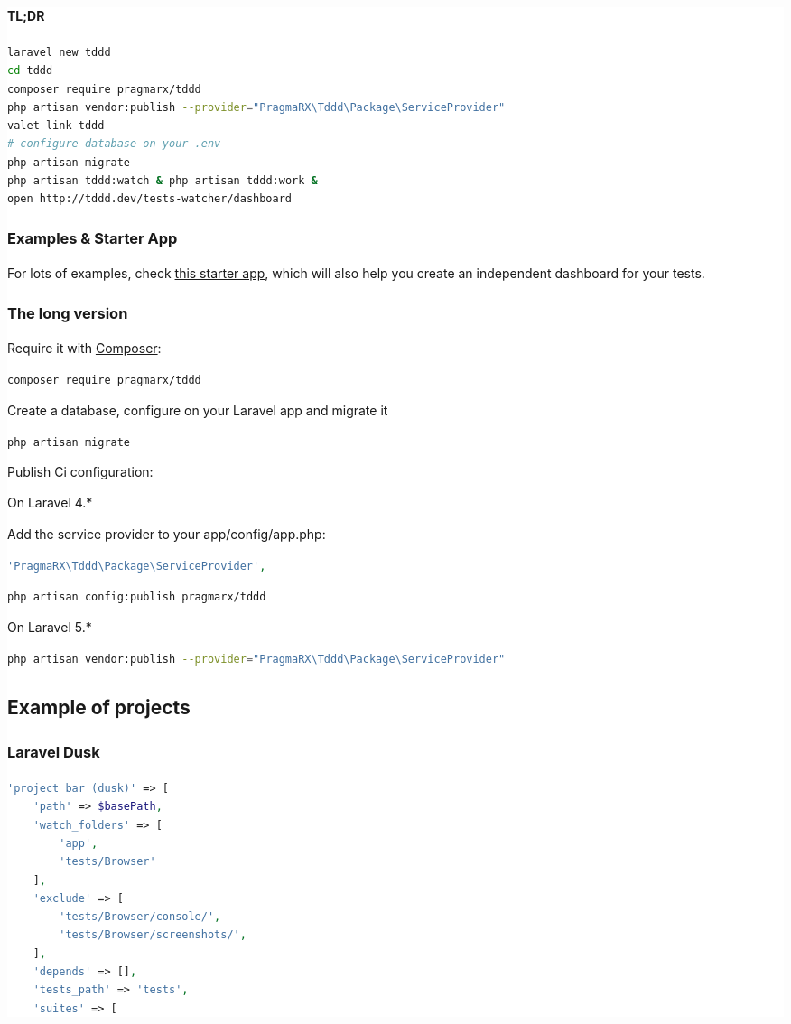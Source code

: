 #### TL;DR

``` bash
laravel new tddd
cd tddd
composer require pragmarx/tddd
php artisan vendor:publish --provider="PragmaRX\Tddd\Package\ServiceProvider"
valet link tddd
# configure database on your .env
php artisan migrate
php artisan tddd:watch & php artisan tddd:work &
open http://tddd.dev/tests-watcher/dashboard
``` 

### Examples & Starter App

For lots of examples, check [this starter app](https://github.com/antonioribeiro/tests-watcher-starter), which will also help you create an independent dashboard for your tests.

### The long version

Require it with [Composer](http://getcomposer.org/):

``` bash
composer require pragmarx/tddd
```

Create a database, configure on your Laravel app and migrate it

``` bash
php artisan migrate
```

Publish Ci configuration:

On Laravel 4.*

Add the service provider to your app/config/app.php:

``` php
'PragmaRX\Tddd\Package\ServiceProvider',
```

``` bash
php artisan config:publish pragmarx/tddd
```

On Laravel 5.*

``` bash
php artisan vendor:publish --provider="PragmaRX\Tddd\Package\ServiceProvider"
```

## Example of projects

### Laravel Dusk

``` php
'project bar (dusk)' => [
    'path' => $basePath,
    'watch_folders' => [
        'app',
        'tests/Browser'
    ],
    'exclude' => [
        'tests/Browser/console/',
        'tests/Browser/screenshots/',
    ],
    'depends' => [],
    'tests_path' => 'tests',
    'suites' => [
```